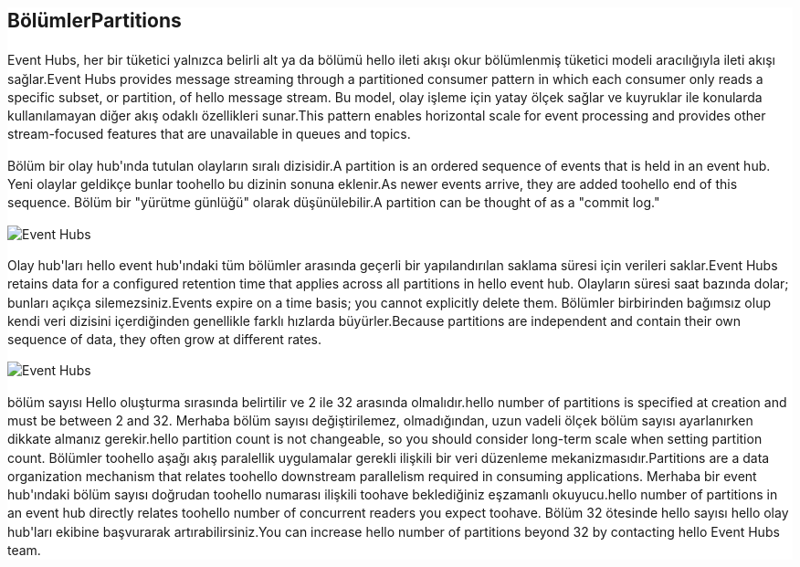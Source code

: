 ## <a name="partitions"></a><span data-ttu-id="7c1bd-139">Bölümler</span><span class="sxs-lookup"><span data-stu-id="7c1bd-139">Partitions</span></span>

<span data-ttu-id="7c1bd-140">Event Hubs, her bir tüketici yalnızca belirli alt ya da bölümü hello ileti akışı okur bölümlenmiş tüketici modeli aracılığıyla ileti akışı sağlar.</span><span class="sxs-lookup"><span data-stu-id="7c1bd-140">Event Hubs provides message streaming through a partitioned consumer pattern in which each consumer only reads a specific subset, or partition, of hello message stream.</span></span> <span data-ttu-id="7c1bd-141">Bu model, olay işleme için yatay ölçek sağlar ve kuyruklar ile konularda kullanılamayan diğer akış odaklı özellikleri sunar.</span><span class="sxs-lookup"><span data-stu-id="7c1bd-141">This pattern enables horizontal scale for event processing and provides other stream-focused features that are unavailable in queues and topics.</span></span>

<span data-ttu-id="7c1bd-142">Bölüm bir olay hub'ında tutulan olayların sıralı dizisidir.</span><span class="sxs-lookup"><span data-stu-id="7c1bd-142">A partition is an ordered sequence of events that is held in an event hub.</span></span> <span data-ttu-id="7c1bd-143">Yeni olaylar geldikçe bunlar toohello bu dizinin sonuna eklenir.</span><span class="sxs-lookup"><span data-stu-id="7c1bd-143">As newer events arrive, they are added toohello end of this sequence.</span></span> <span data-ttu-id="7c1bd-144">Bölüm bir "yürütme günlüğü" olarak düşünülebilir.</span><span class="sxs-lookup"><span data-stu-id="7c1bd-144">A partition can be thought of as a "commit log."</span></span>

![Event Hubs](./media/event-hubs-features/partition.png)

<span data-ttu-id="7c1bd-146">Olay hub'ları hello event hub'ındaki tüm bölümler arasında geçerli bir yapılandırılan saklama süresi için verileri saklar.</span><span class="sxs-lookup"><span data-stu-id="7c1bd-146">Event Hubs retains data for a configured retention time that applies across all partitions in hello event hub.</span></span> <span data-ttu-id="7c1bd-147">Olayların süresi saat bazında dolar; bunları açıkça silemezsiniz.</span><span class="sxs-lookup"><span data-stu-id="7c1bd-147">Events expire on a time basis; you cannot explicitly delete them.</span></span> <span data-ttu-id="7c1bd-148">Bölümler birbirinden bağımsız olup kendi veri dizisini içerdiğinden genellikle farklı hızlarda büyürler.</span><span class="sxs-lookup"><span data-stu-id="7c1bd-148">Because partitions are independent and contain their own sequence of data, they often grow at different rates.</span></span>

![Event Hubs](./media/event-hubs-features/multiple_partitions.png)

<span data-ttu-id="7c1bd-150">bölüm sayısı Hello oluşturma sırasında belirtilir ve 2 ile 32 arasında olmalıdır.</span><span class="sxs-lookup"><span data-stu-id="7c1bd-150">hello number of partitions is specified at creation and must be between 2 and 32.</span></span> <span data-ttu-id="7c1bd-151">Merhaba bölüm sayısı değiştirilemez, olmadığından, uzun vadeli ölçek bölüm sayısı ayarlanırken dikkate almanız gerekir.</span><span class="sxs-lookup"><span data-stu-id="7c1bd-151">hello partition count is not changeable, so you should consider long-term scale when setting partition count.</span></span> <span data-ttu-id="7c1bd-152">Bölümler toohello aşağı akış paralellik uygulamalar gerekli ilişkili bir veri düzenleme mekanizmasıdır.</span><span class="sxs-lookup"><span data-stu-id="7c1bd-152">Partitions are a data organization mechanism that relates toohello downstream parallelism required in consuming applications.</span></span> <span data-ttu-id="7c1bd-153">Merhaba bir event hub'ındaki bölüm sayısı doğrudan toohello numarası ilişkili toohave beklediğiniz eşzamanlı okuyucu.</span><span class="sxs-lookup"><span data-stu-id="7c1bd-153">hello number of partitions in an event hub directly relates toohello number of concurrent readers you expect toohave.</span></span> <span data-ttu-id="7c1bd-154">Bölüm 32 ötesinde hello sayısı hello olay hub'ları ekibine başvurarak artırabilirsiniz.</span><span class="sxs-lookup"><span data-stu-id="7c1bd-154">You can increase hello number of partitions beyond 32 by contacting hello Event Hubs team.</span></span>
